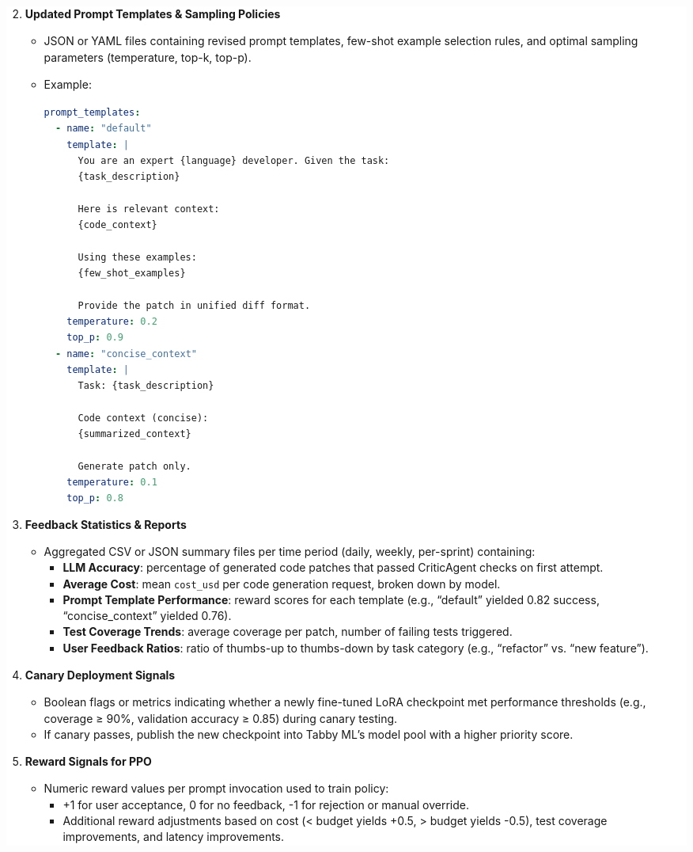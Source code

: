 2. **Updated Prompt Templates & Sampling Policies**

   * JSON or YAML files containing revised prompt templates, few-shot example selection rules, and optimal sampling parameters (temperature, top-k, top-p).
   * Example:

     ```yaml
     prompt_templates:
       - name: "default"
         template: |
           You are an expert {language} developer. Given the task:
           {task_description}

           Here is relevant context:
           {code_context}

           Using these examples:
           {few_shot_examples}

           Provide the patch in unified diff format.
         temperature: 0.2
         top_p: 0.9
       - name: "concise_context"
         template: |
           Task: {task_description}

           Code context (concise):
           {summarized_context}

           Generate patch only.
         temperature: 0.1
         top_p: 0.8
     ```

3. **Feedback Statistics & Reports**

   * Aggregated CSV or JSON summary files per time period (daily, weekly, per-sprint) containing:
     * **LLM Accuracy**: percentage of generated code patches that passed CriticAgent checks on first attempt.
     * **Average Cost**: mean `cost_usd` per code generation request, broken down by model.
     * **Prompt Template Performance**: reward scores for each template (e.g., “default” yielded 0.82 success, “concise\_context” yielded 0.76).
     * **Test Coverage Trends**: average coverage per patch, number of failing tests triggered.
     * **User Feedback Ratios**: ratio of thumbs-up to thumbs-down by task category (e.g., “refactor” vs. “new feature”).

4. **Canary Deployment Signals**

   * Boolean flags or metrics indicating whether a newly fine-tuned LoRA checkpoint met performance thresholds (e.g., coverage ≥ 90%, validation accuracy ≥ 0.85) during canary testing.
   * If canary passes, publish the new checkpoint into Tabby ML’s model pool with a higher priority score.

5. **Reward Signals for PPO**

   * Numeric reward values per prompt invocation used to train policy:
     * +1 for user acceptance, 0 for no feedback, -1 for rejection or manual override.
     * Additional reward adjustments based on cost (< budget yields +0.5, > budget yields -0.5), test coverage improvements, and latency improvements.

